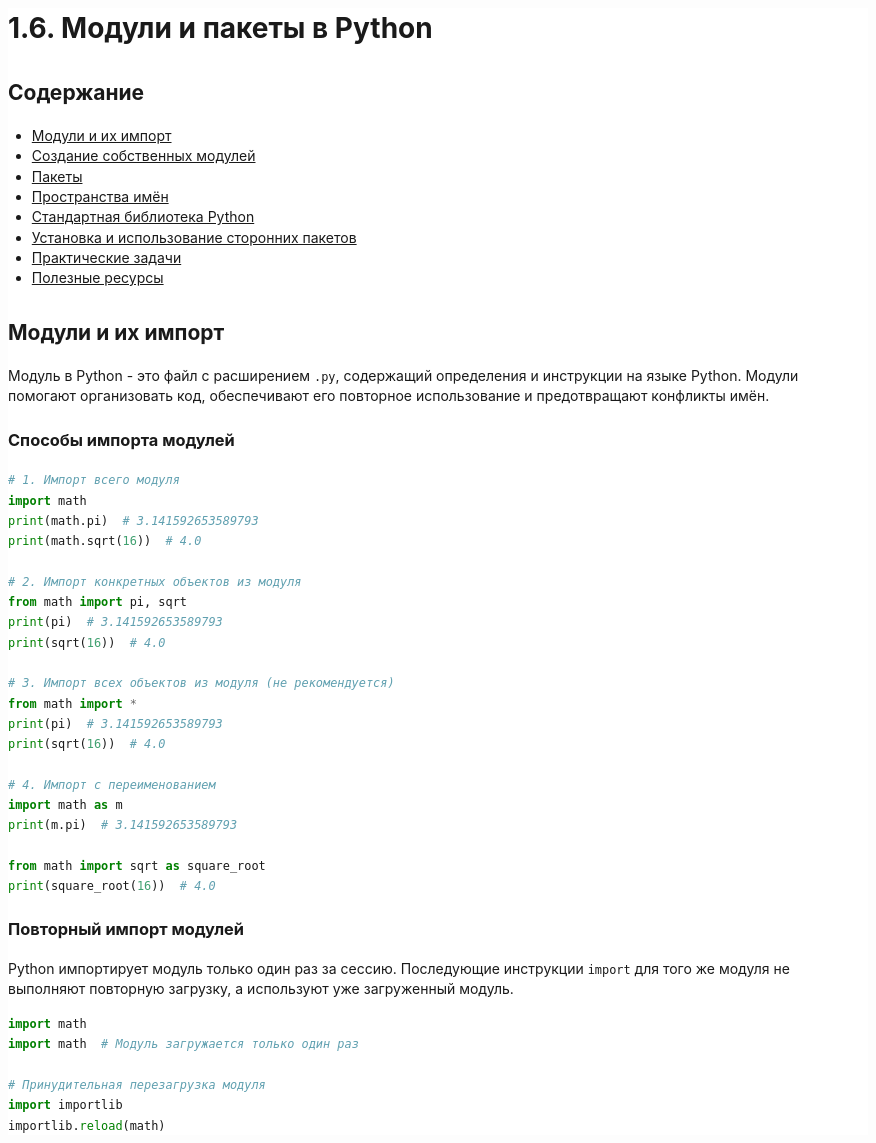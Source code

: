 # 1.6. Модули и пакеты в Python

## Содержание
- [Модули и их импорт](#модули-и-их-импорт)
- [Создание собственных модулей](#создание-собственных-модулей)
- [Пакеты](#пакеты)
- [Пространства имён](#пространства-имён)
- [Стандартная библиотека Python](#стандартная-библиотека-python)
- [Установка и использование сторонних пакетов](#установка-и-использование-сторонних-пакетов)
- [Практические задачи](#практические-задачи)
- [Полезные ресурсы](#полезные-ресурсы)

## Модули и их импорт

Модуль в Python - это файл с расширением `.py`, содержащий определения и инструкции на языке Python. Модули помогают организовать код, обеспечивают его повторное использование и предотвращают конфликты имён.

### Способы импорта модулей

```python
# 1. Импорт всего модуля
import math
print(math.pi)  # 3.141592653589793
print(math.sqrt(16))  # 4.0

# 2. Импорт конкретных объектов из модуля
from math import pi, sqrt
print(pi)  # 3.141592653589793
print(sqrt(16))  # 4.0

# 3. Импорт всех объектов из модуля (не рекомендуется)
from math import *
print(pi)  # 3.141592653589793
print(sqrt(16))  # 4.0

# 4. Импорт с переименованием
import math as m
print(m.pi)  # 3.141592653589793

from math import sqrt as square_root
print(square_root(16))  # 4.0
```

### Повторный импорт модулей

Python импортирует модуль только один раз за сессию. Последующие инструкции `import` для того же модуля не выполняют повторную загрузку, а используют уже загруженный модуль.

```python
import math
import math  # Модуль загружается только один раз

# Принудительная перезагрузка модуля
import importlib
importlib.reload(math)
```
